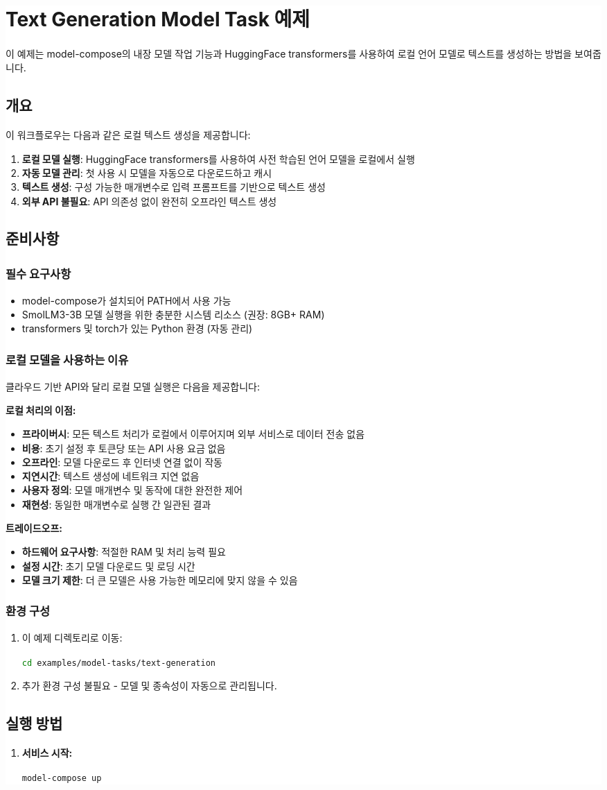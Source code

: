# Text Generation Model Task 예제

이 예제는 model-compose의 내장 모델 작업 기능과 HuggingFace transformers를 사용하여 로컬 언어 모델로 텍스트를 생성하는 방법을 보여줍니다.

## 개요

이 워크플로우는 다음과 같은 로컬 텍스트 생성을 제공합니다:

1. **로컬 모델 실행**: HuggingFace transformers를 사용하여 사전 학습된 언어 모델을 로컬에서 실행
2. **자동 모델 관리**: 첫 사용 시 모델을 자동으로 다운로드하고 캐시
3. **텍스트 생성**: 구성 가능한 매개변수로 입력 프롬프트를 기반으로 텍스트 생성
4. **외부 API 불필요**: API 의존성 없이 완전히 오프라인 텍스트 생성

## 준비사항

### 필수 요구사항

- model-compose가 설치되어 PATH에서 사용 가능
- SmolLM3-3B 모델 실행을 위한 충분한 시스템 리소스 (권장: 8GB+ RAM)
- transformers 및 torch가 있는 Python 환경 (자동 관리)

### 로컬 모델을 사용하는 이유

클라우드 기반 API와 달리 로컬 모델 실행은 다음을 제공합니다:

**로컬 처리의 이점:**
- **프라이버시**: 모든 텍스트 처리가 로컬에서 이루어지며 외부 서비스로 데이터 전송 없음
- **비용**: 초기 설정 후 토큰당 또는 API 사용 요금 없음
- **오프라인**: 모델 다운로드 후 인터넷 연결 없이 작동
- **지연시간**: 텍스트 생성에 네트워크 지연 없음
- **사용자 정의**: 모델 매개변수 및 동작에 대한 완전한 제어
- **재현성**: 동일한 매개변수로 실행 간 일관된 결과

**트레이드오프:**
- **하드웨어 요구사항**: 적절한 RAM 및 처리 능력 필요
- **설정 시간**: 초기 모델 다운로드 및 로딩 시간
- **모델 크기 제한**: 더 큰 모델은 사용 가능한 메모리에 맞지 않을 수 있음

### 환경 구성

1. 이 예제 디렉토리로 이동:
   ```bash
   cd examples/model-tasks/text-generation
   ```

2. 추가 환경 구성 불필요 - 모델 및 종속성이 자동으로 관리됩니다.

## 실행 방법

1. **서비스 시작:**
   ```bash
   model-compose up
   ```

